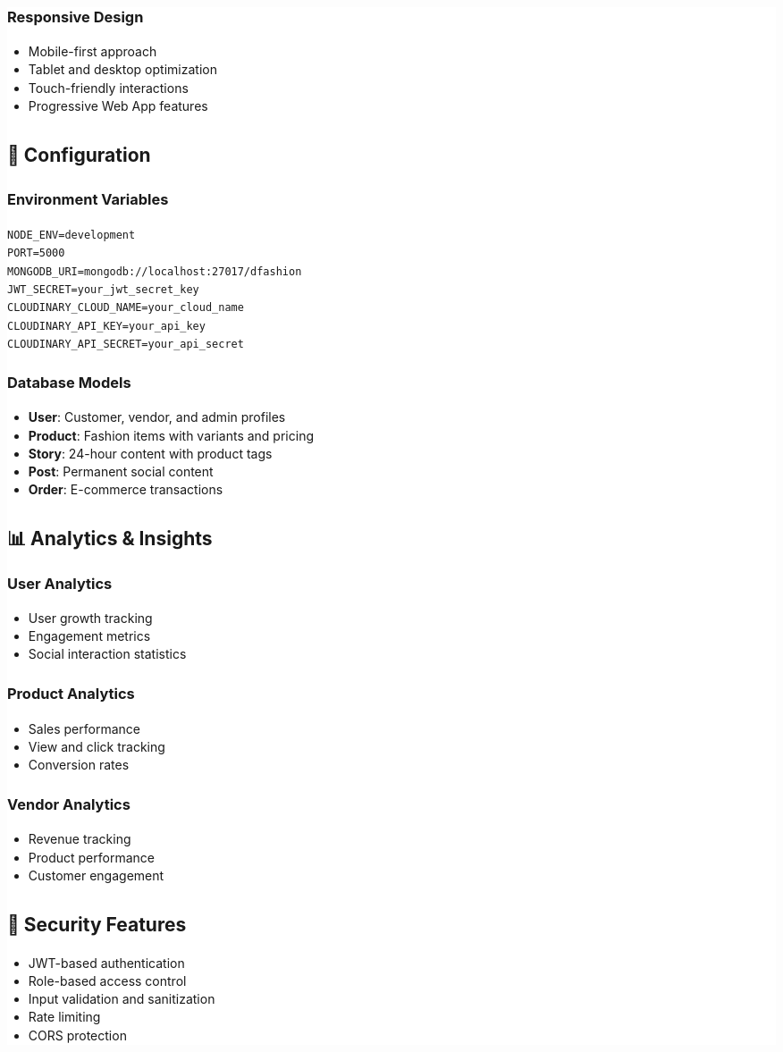 ### Responsive Design
- Mobile-first approach
- Tablet and desktop optimization
- Touch-friendly interactions
- Progressive Web App features

## 🔧 Configuration

### Environment Variables
```env
NODE_ENV=development
PORT=5000
MONGODB_URI=mongodb://localhost:27017/dfashion
JWT_SECRET=your_jwt_secret_key
CLOUDINARY_CLOUD_NAME=your_cloud_name
CLOUDINARY_API_KEY=your_api_key
CLOUDINARY_API_SECRET=your_api_secret
```

### Database Models
- **User**: Customer, vendor, and admin profiles
- **Product**: Fashion items with variants and pricing
- **Story**: 24-hour content with product tags
- **Post**: Permanent social content
- **Order**: E-commerce transactions

## 📊 Analytics & Insights

### User Analytics
- User growth tracking
- Engagement metrics
- Social interaction statistics

### Product Analytics
- Sales performance
- View and click tracking
- Conversion rates

### Vendor Analytics
- Revenue tracking
- Product performance
- Customer engagement

## 🔐 Security Features

- JWT-based authentication
- Role-based access control
- Input validation and sanitization
- Rate limiting
- CORS protection
